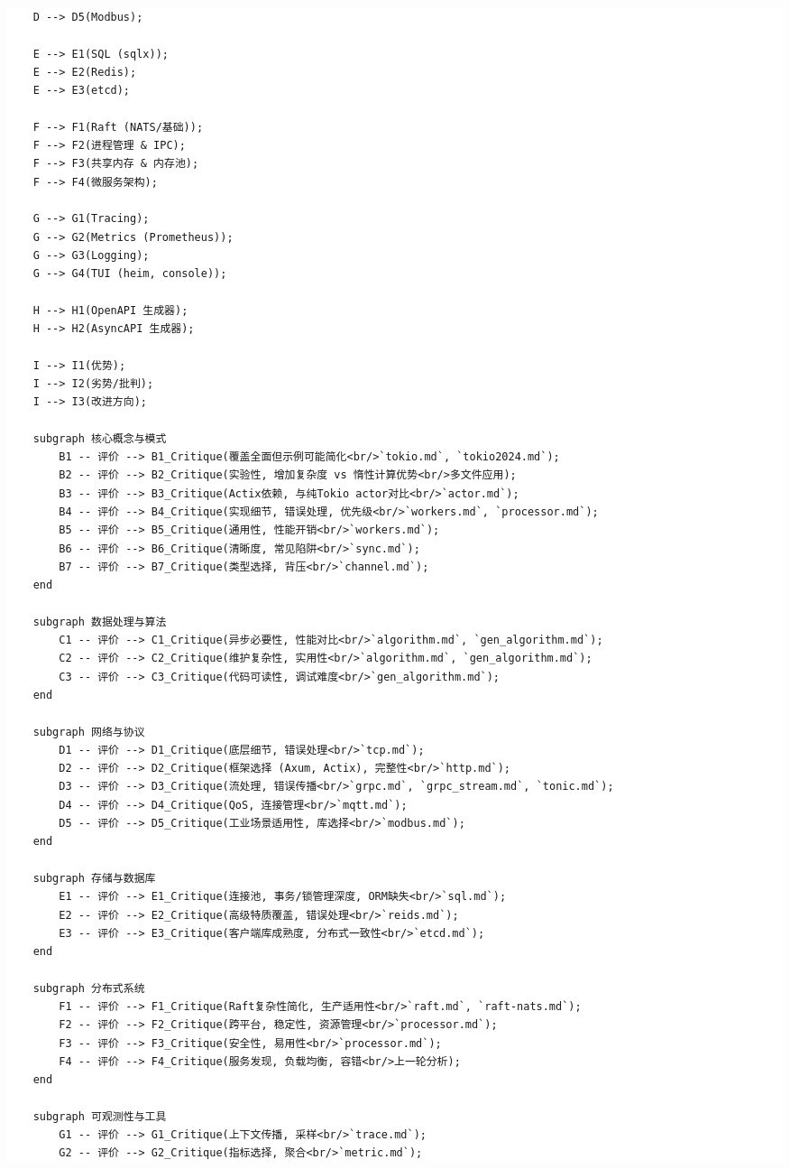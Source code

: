 ```mermaid
    D --> D5(Modbus);

    E --> E1(SQL (sqlx));
    E --> E2(Redis);
    E --> E3(etcd);

    F --> F1(Raft (NATS/基础));
    F --> F2(进程管理 & IPC);
    F --> F3(共享内存 & 内存池);
    F --> F4(微服务架构);

    G --> G1(Tracing);
    G --> G2(Metrics (Prometheus));
    G --> G3(Logging);
    G --> G4(TUI (heim, console));

    H --> H1(OpenAPI 生成器);
    H --> H2(AsyncAPI 生成器);

    I --> I1(优势);
    I --> I2(劣势/批判);
    I --> I3(改进方向);

    subgraph 核心概念与模式
        B1 -- 评价 --> B1_Critique(覆盖全面但示例可能简化<br/>`tokio.md`, `tokio2024.md`);
        B2 -- 评价 --> B2_Critique(实验性, 增加复杂度 vs 惰性计算优势<br/>多文件应用);
        B3 -- 评价 --> B3_Critique(Actix依赖, 与纯Tokio actor对比<br/>`actor.md`);
        B4 -- 评价 --> B4_Critique(实现细节, 错误处理, 优先级<br/>`workers.md`, `processor.md`);
        B5 -- 评价 --> B5_Critique(通用性, 性能开销<br/>`workers.md`);
        B6 -- 评价 --> B6_Critique(清晰度, 常见陷阱<br/>`sync.md`);
        B7 -- 评价 --> B7_Critique(类型选择, 背压<br/>`channel.md`);
    end

    subgraph 数据处理与算法
        C1 -- 评价 --> C1_Critique(异步必要性, 性能对比<br/>`algorithm.md`, `gen_algorithm.md`);
        C2 -- 评价 --> C2_Critique(维护复杂性, 实用性<br/>`algorithm.md`, `gen_algorithm.md`);
        C3 -- 评价 --> C3_Critique(代码可读性, 调试难度<br/>`gen_algorithm.md`);
    end

    subgraph 网络与协议
        D1 -- 评价 --> D1_Critique(底层细节, 错误处理<br/>`tcp.md`);
        D2 -- 评价 --> D2_Critique(框架选择 (Axum, Actix), 完整性<br/>`http.md`);
        D3 -- 评价 --> D3_Critique(流处理, 错误传播<br/>`grpc.md`, `grpc_stream.md`, `tonic.md`);
        D4 -- 评价 --> D4_Critique(QoS, 连接管理<br/>`mqtt.md`);
        D5 -- 评价 --> D5_Critique(工业场景适用性, 库选择<br/>`modbus.md`);
    end

    subgraph 存储与数据库
        E1 -- 评价 --> E1_Critique(连接池, 事务/锁管理深度, ORM缺失<br/>`sql.md`);
        E2 -- 评价 --> E2_Critique(高级特质覆盖, 错误处理<br/>`reids.md`);
        E3 -- 评价 --> E3_Critique(客户端库成熟度, 分布式一致性<br/>`etcd.md`);
    end

    subgraph 分布式系统
        F1 -- 评价 --> F1_Critique(Raft复杂性简化, 生产适用性<br/>`raft.md`, `raft-nats.md`);
        F2 -- 评价 --> F2_Critique(跨平台, 稳定性, 资源管理<br/>`processor.md`);
        F3 -- 评价 --> F3_Critique(安全性, 易用性<br/>`processor.md`);
        F4 -- 评价 --> F4_Critique(服务发现, 负载均衡, 容错<br/>上一轮分析);
    end

    subgraph 可观测性与工具
        G1 -- 评价 --> G1_Critique(上下文传播, 采样<br/>`trace.md`);
        G2 -- 评价 --> G2_Critique(指标选择, 聚合<br/>`metric.md`);
```